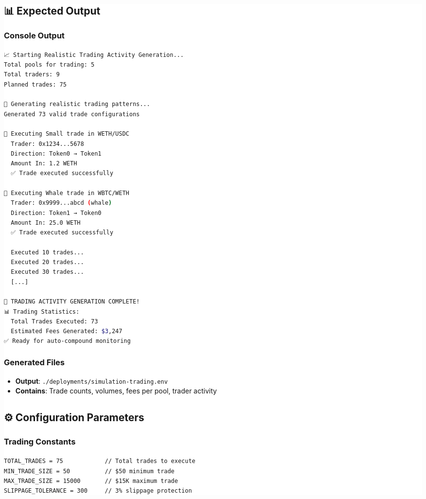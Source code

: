 ## 📊 Expected Output

### **Console Output**
```bash
📈 Starting Realistic Trading Activity Generation...
Total pools for trading: 5
Total traders: 9
Planned trades: 75

🔄 Generating realistic trading patterns...
Generated 73 valid trade configurations

🔄 Executing Small trade in WETH/USDC
  Trader: 0x1234...5678
  Direction: Token0 → Token1
  Amount In: 1.2 WETH
  ✅ Trade executed successfully

🔄 Executing Whale trade in WBTC/WETH
  Trader: 0x9999...abcd (whale)
  Direction: Token1 → Token0
  Amount In: 25.0 WETH
  ✅ Trade executed successfully

  Executed 10 trades...
  Executed 20 trades...
  Executed 30 trades...
  [...]

🎉 TRADING ACTIVITY GENERATION COMPLETE!
📊 Trading Statistics:
  Total Trades Executed: 73
  Estimated Fees Generated: $3,247
✅ Ready for auto-compound monitoring
```

### **Generated Files**
- **Output**: `./deployments/simulation-trading.env`
- **Contains**: Trade counts, volumes, fees per pool, trader activity

## ⚙️ Configuration Parameters

### **Trading Constants**
```solidity
TOTAL_TRADES = 75            // Total trades to execute
MIN_TRADE_SIZE = 50          // $50 minimum trade
MAX_TRADE_SIZE = 15000       // $15K maximum trade
SLIPPAGE_TOLERANCE = 300     // 3% slippage protection
```
